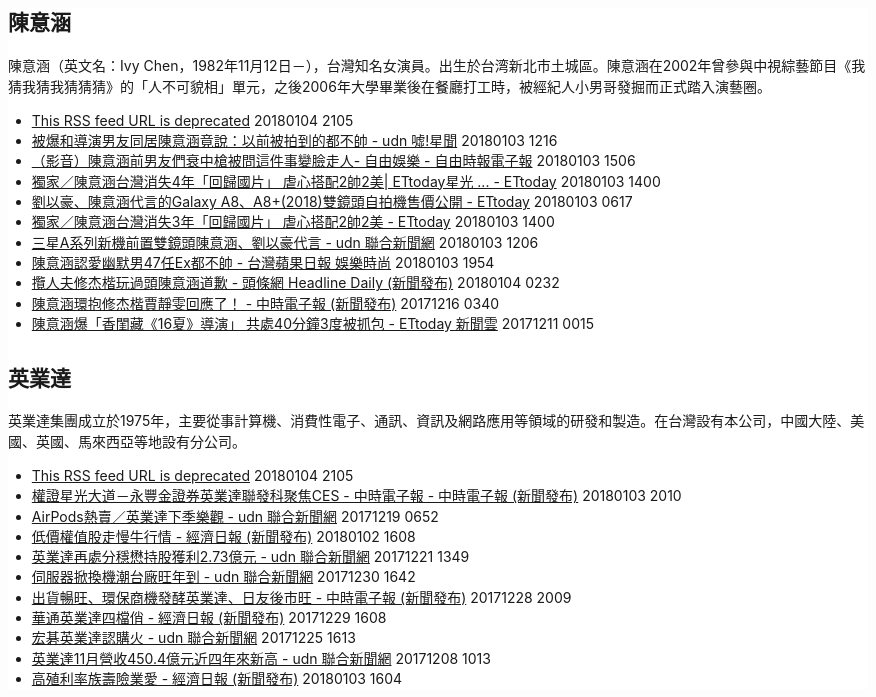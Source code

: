 ## 陳意涵

陳意涵（英文名：Ivy Chen，1982年11月12日－），台灣知名女演員。出生於台湾新北市土城區。陳意涵在2002年曾參與中視綜藝節目《我猜我猜我猜猜猜》的「人不可貌相」單元，之後2006年大學畢業後在餐廳打工時，被經紀人小男哥發掘而正式踏入演藝圈。
- [This RSS feed URL is deprecated](0 "This RSS feed URL is deprecated") 20180104 2105
- [被爆和導演男友同居陳意涵竟說：以前被拍到的都不帥 - udn 噓!星聞](https://stars.udn.com/star/story/10091/2910080 "被爆和導演男友同居陳意涵竟說：以前被拍到的都不帥 - udn 噓!星聞") 20180103 1216
- [（影音）陳意涵前男友們衰中槍被問這件事變臉走人- 自由娛樂 - 自由時報電子報](http://ent.ltn.com.tw/news/breakingnews/2301835 "（影音）陳意涵前男友們衰中槍被問這件事變臉走人- 自由娛樂 - 自由時報電子報") 20180103 1506
- [獨家／陳意涵台灣消失4年「回歸國片」 虐心搭配2帥2美| ETtoday星光 ... - ETtoday](https://star.ettoday.net/news/1085509?t=%E7%8D%A8%E5%AE%B6%EF%BC%8F%E9%99%B3%E6%84%8F%E6%B6%B5%E5%8F%B0%E7%81%A3%E6%B6%88%E5%A4%B14%E5%B9%B4%E3%80%8C%E5%9B%9E%E6%AD%B8%E5%9C%8B%E7%89%87%E3%80%8D%E3%80%80%E8%99%90%E5%BF%83%E6%90%AD%E9%85%8D2%E5%B8%A52%E7%BE%8E "獨家／陳意涵台灣消失4年「回歸國片」 虐心搭配2帥2美| ETtoday星光 ... - ETtoday") 20180103 1400
- [劉以豪、陳意涵代言的Galaxy A8、A8+(2018)雙鏡頭自拍機售價公開 - ETtoday](https://www.ettoday.net/news/20180103/1085042.htm "劉以豪、陳意涵代言的Galaxy A8、A8+(2018)雙鏡頭自拍機售價公開 - ETtoday") 20180103 0617
- [獨家／陳意涵台灣消失3年「回歸國片」 虐心搭配2帥2美 - ETtoday](https://star.ettoday.net/news/1085509?t=%E7%8D%A8%E5%AE%B6%EF%BC%8F%E9%99%B3%E6%84%8F%E6%B6%B5%E5%8F%B0%E7%81%A3%E6%B6%88%E5%A4%B13%E5%B9%B4%E3%80%8C%E5%9B%9E%E6%AD%B8%E5%9C%8B%E7%89%87%E3%80%8D%E3%80%80%E8%99%90%E5%BF%83%E6%90%AD%E9%85%8D2%E5%B8%A52%E7%BE%8E "獨家／陳意涵台灣消失3年「回歸國片」 虐心搭配2帥2美 - ETtoday") 20180103 1400
- [三星A系列新機前置雙鏡頭陳意涵、劉以豪代言 - udn 聯合新聞網](https://udn.com/news/story/7240/2910126 "三星A系列新機前置雙鏡頭陳意涵、劉以豪代言 - udn 聯合新聞網") 20180103 1206
- [陳意涵認愛幽默男47任Ex都不帥 - 台灣蘋果日報 娛樂時尚](https://tw.appledaily.com/entertainment/daily/20180104/37893120 "陳意涵認愛幽默男47任Ex都不帥 - 台灣蘋果日報 娛樂時尚") 20180103 1954
- [攬人夫修杰楷玩過頭陳意涵道歉 - 頭條網 Headline Daily (新聞發布)](http://hd.stheadline.com/news/realtime/ent/1104131/ "攬人夫修杰楷玩過頭陳意涵道歉 - 頭條網 Headline Daily (新聞發布)") 20180104 0232
- [陳意涵環抱修杰楷賈靜雯回應了！ - 中時電子報 (新聞發布)](http://www.chinatimes.com/realtimenews/20171216001993-260404 "陳意涵環抱修杰楷賈靜雯回應了！ - 中時電子報 (新聞發布)") 20171216 0340
- [陳意涵爆「香閨藏《16夏》導演」 共處40分鐘3度被抓包 - ETtoday 新聞雲](https://star.ettoday.net/news/1069938?t=%E9%99%B3%E6%84%8F%E6%B6%B5%E7%88%86%E3%80%8C%E9%A6%99%E9%96%A8%E8%97%8F%E3%80%8A16%E5%A4%8F%E3%80%8B%E5%B0%8E%E6%BC%94%E3%80%8D%E3%80%80%E5%85%B1%E8%99%9540%E5%88%86%E9%90%983%E5%BA%A6%E8%A2%AB%E6%8A%93%E5%8C%85%E3%80%80 "陳意涵爆「香閨藏《16夏》導演」 共處40分鐘3度被抓包 - ETtoday 新聞雲") 20171211 0015

## 英業達

英業達集團成立於1975年，主要從事計算機、消費性電子、通訊、資訊及網路應用等領域的研發和製造。在台灣設有本公司，中國大陸、美國、英國、馬來西亞等地設有分公司。
- [This RSS feed URL is deprecated](0 "This RSS feed URL is deprecated") 20180104 2105
- [權證星光大道－永豐金證券英業達聯發科聚焦CES - 中時電子報 - 中時電子報 (新聞發布)](http://www.chinatimes.com/newspapers/20180104000405-260206 "權證星光大道－永豐金證券英業達聯發科聚焦CES - 中時電子報 - 中時電子報 (新聞發布)") 20180103 2010
- [AirPods熱賣／英業達下季樂觀 - udn 聯合新聞網](https://udn.com/news/story/11316/2883197 "AirPods熱賣／英業達下季樂觀 - udn 聯合新聞網") 20171219 0652
- [低價權值股走慢牛行情 - 經濟日報 (新聞發布)](https://money.udn.com/money/story/5607/2908200 "低價權值股走慢牛行情 - 經濟日報 (新聞發布)") 20180102 1608
- [英業達再處分穩懋持股獲利2.73億元 - udn 聯合新聞網](https://udn.com/news/story/7238/2888638 "英業達再處分穩懋持股獲利2.73億元 - udn 聯合新聞網") 20171221 1349
- [伺服器掀換機潮台廠旺年到 - udn 聯合新聞網](https://udn.com/news/story/7251/2904288 "伺服器掀換機潮台廠旺年到 - udn 聯合新聞網") 20171230 1642
- [出貨暢旺、環保商機發酵英業達、日友後市旺 - 中時電子報 (新聞發布)](http://www.chinatimes.com/newspapers/20171229000483-260206 "出貨暢旺、環保商機發酵英業達、日友後市旺 - 中時電子報 (新聞發布)") 20171228 2009
- [華通英業達四檔俏 - 經濟日報 (新聞發布)](https://money.udn.com/money/story/5739/2902864 "華通英業達四檔俏 - 經濟日報 (新聞發布)") 20171229 1608
- [宏碁英業達認購火 - udn 聯合新聞網](https://money.udn.com/money/story/5739/2895012 "宏碁英業達認購火 - udn 聯合新聞網") 20171225 1613
- [英業達11月營收450.4億元近四年來新高 - udn 聯合新聞網](https://udn.com/news/story/7253/2864466 "英業達11月營收450.4億元近四年來新高 - udn 聯合新聞網") 20171208 1013
- [高殖利率族壽險業愛 - 經濟日報 (新聞發布)](https://money.udn.com/money/story/5607/2910202 "高殖利率族壽險業愛 - 經濟日報 (新聞發布)") 20180103 1604

